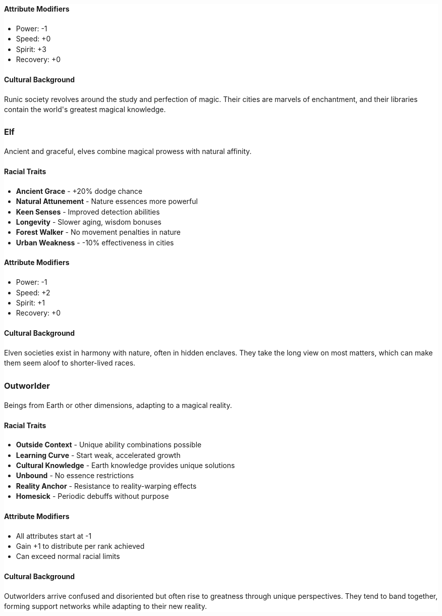 #### Attribute Modifiers
- Power: -1
- Speed: +0
- Spirit: +3
- Recovery: +0

#### Cultural Background
Runic society revolves around the study and perfection of magic. Their cities are marvels of enchantment, and their libraries contain the world's greatest magical knowledge.

### Elf
Ancient and graceful, elves combine magical prowess with natural affinity.

#### Racial Traits
- **Ancient Grace** - +20% dodge chance
- **Natural Attunement** - Nature essences more powerful
- **Keen Senses** - Improved detection abilities
- **Longevity** - Slower aging, wisdom bonuses
- **Forest Walker** - No movement penalties in nature
- **Urban Weakness** - -10% effectiveness in cities

#### Attribute Modifiers
- Power: -1
- Speed: +2
- Spirit: +1
- Recovery: +0

#### Cultural Background
Elven societies exist in harmony with nature, often in hidden enclaves. They take the long view on most matters, which can make them seem aloof to shorter-lived races.

### Outworlder
Beings from Earth or other dimensions, adapting to a magical reality.

#### Racial Traits
- **Outside Context** - Unique ability combinations possible
- **Learning Curve** - Start weak, accelerated growth
- **Cultural Knowledge** - Earth knowledge provides unique solutions
- **Unbound** - No essence restrictions
- **Reality Anchor** - Resistance to reality-warping effects
- **Homesick** - Periodic debuffs without purpose

#### Attribute Modifiers
- All attributes start at -1
- Gain +1 to distribute per rank achieved
- Can exceed normal racial limits

#### Cultural Background
Outworlders arrive confused and disoriented but often rise to greatness through unique perspectives. They tend to band together, forming support networks while adapting to their new reality.

